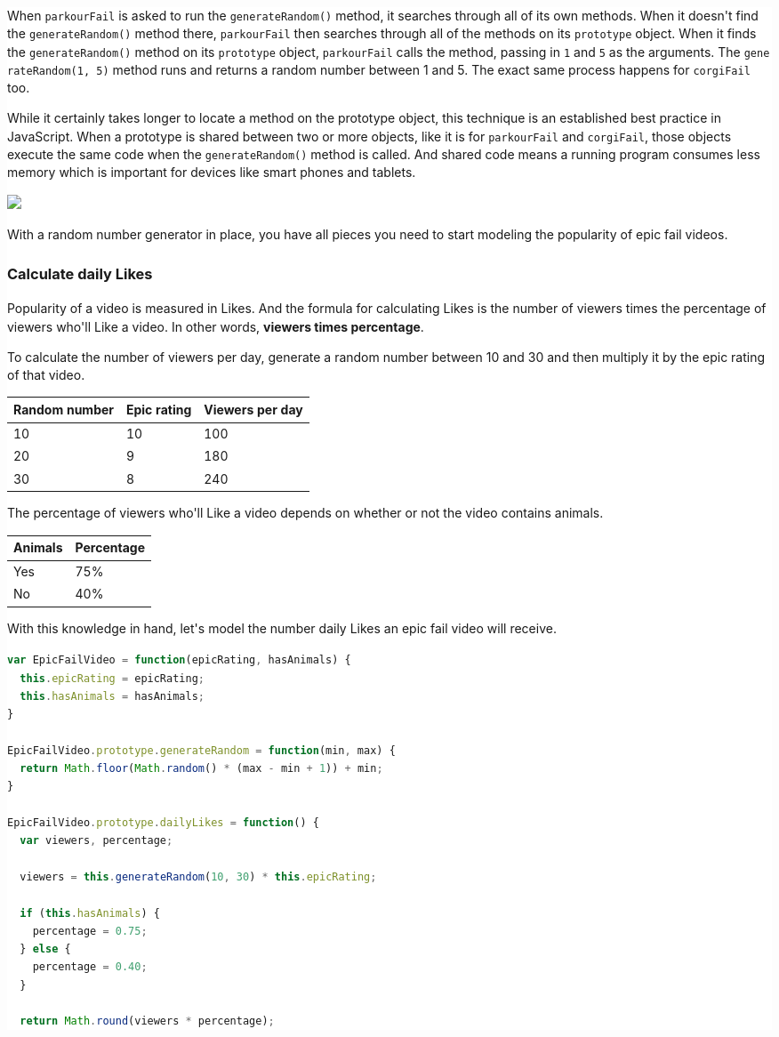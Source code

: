 When `parkourFail` is asked to run the `generateRandom()` method, it searches through all of its own methods. When it doesn't find the `generateRandom()` method there, `parkourFail` then searches through all of the methods on its `prototype` object. When it finds the `generateRandom()` method on its `prototype` object, `parkourFail` calls the method, passing in `1` and `5` as the arguments. The `generateRandom(1, 5)` method runs and returns a random number between 1 and 5. The exact same process happens for `corgiFail` too.

While it certainly takes longer to locate a method on the prototype object, this technique is an established best practice in JavaScript. When a prototype is shared between two or more objects, like it is for `parkourFail` and `corgiFail`, those objects execute the same code when the `generateRandom()` method is called. And shared code means a running program consumes less memory which is important for devices like smart phones and tablets.

![](https://i.imgur.com/aPEgyN2.png)

With a random number generator in place, you have all pieces you need to start modeling the popularity of epic fail videos.

### Calculate daily Likes

Popularity of a video is measured in Likes. And the formula for calculating Likes is the number of viewers times the percentage of viewers who'll Like a video. In other words, **viewers times percentage**.

To calculate the number of viewers per day, generate a random number between 10 and 30 and then multiply it by the epic rating of that video.

| Random number | Epic rating | Viewers per day |
|---------------|-------------|-----------------|
| 10            | 10          | 100             |
| 20            | 9           | 180             |
| 30            | 8           | 240             |

The percentage of viewers who'll Like a video depends on whether or not the video contains animals.

| Animals | Percentage |
|---------|------------|
| Yes     | 75%        |
| No      | 40%        |

With this knowledge in hand, let's model the number daily Likes an epic fail video will receive.

```javascript
var EpicFailVideo = function(epicRating, hasAnimals) {
  this.epicRating = epicRating;
  this.hasAnimals = hasAnimals;
}

EpicFailVideo.prototype.generateRandom = function(min, max) {
  return Math.floor(Math.random() * (max - min + 1)) + min;
}

EpicFailVideo.prototype.dailyLikes = function() {
  var viewers, percentage;

  viewers = this.generateRandom(10, 30) * this.epicRating;

  if (this.hasAnimals) {
    percentage = 0.75;
  } else {
    percentage = 0.40;
  }

  return Math.round(viewers * percentage);
```